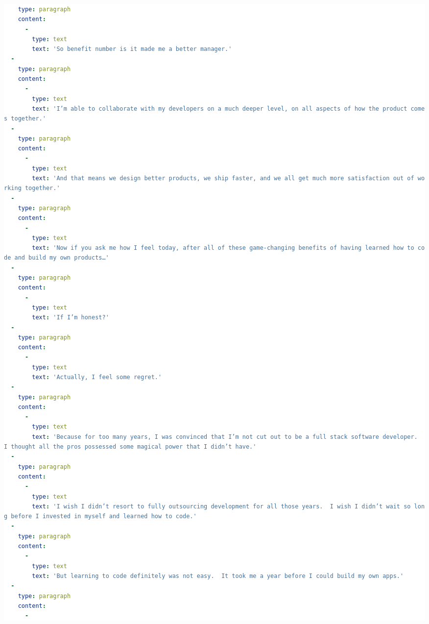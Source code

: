 ```yaml
    type: paragraph
    content:
      -
        type: text
        text: 'So benefit number is it made me a better manager.'
  -
    type: paragraph
    content:
      -
        type: text
        text: 'I’m able to collaborate with my developers on a much deeper level, on all aspects of how the product comes together.'
  -
    type: paragraph
    content:
      -
        type: text
        text: 'And that means we design better products, we ship faster, and we all get much more satisfaction out of working together.'
  -
    type: paragraph
    content:
      -
        type: text
        text: 'Now if you ask me how I feel today, after all of these game-changing benefits of having learned how to code and build my own products…'
  -
    type: paragraph
    content:
      -
        type: text
        text: 'If I’m honest?'
  -
    type: paragraph
    content:
      -
        type: text
        text: 'Actually, I feel some regret.'
  -
    type: paragraph
    content:
      -
        type: text
        text: 'Because for too many years, I was convinced that I’m not cut out to be a full stack software developer.  I thought all the pros possessed some magical power that I didn’t have.'
  -
    type: paragraph
    content:
      -
        type: text
        text: 'I wish I didn’t resort to fully outsourcing development for all those years.  I wish I didn’t wait so long before I invested in myself and learned how to code.'
  -
    type: paragraph
    content:
      -
        type: text
        text: 'But learning to code definitely was not easy.  It took me a year before I could build my own apps.'
  -
    type: paragraph
    content:
      -
```